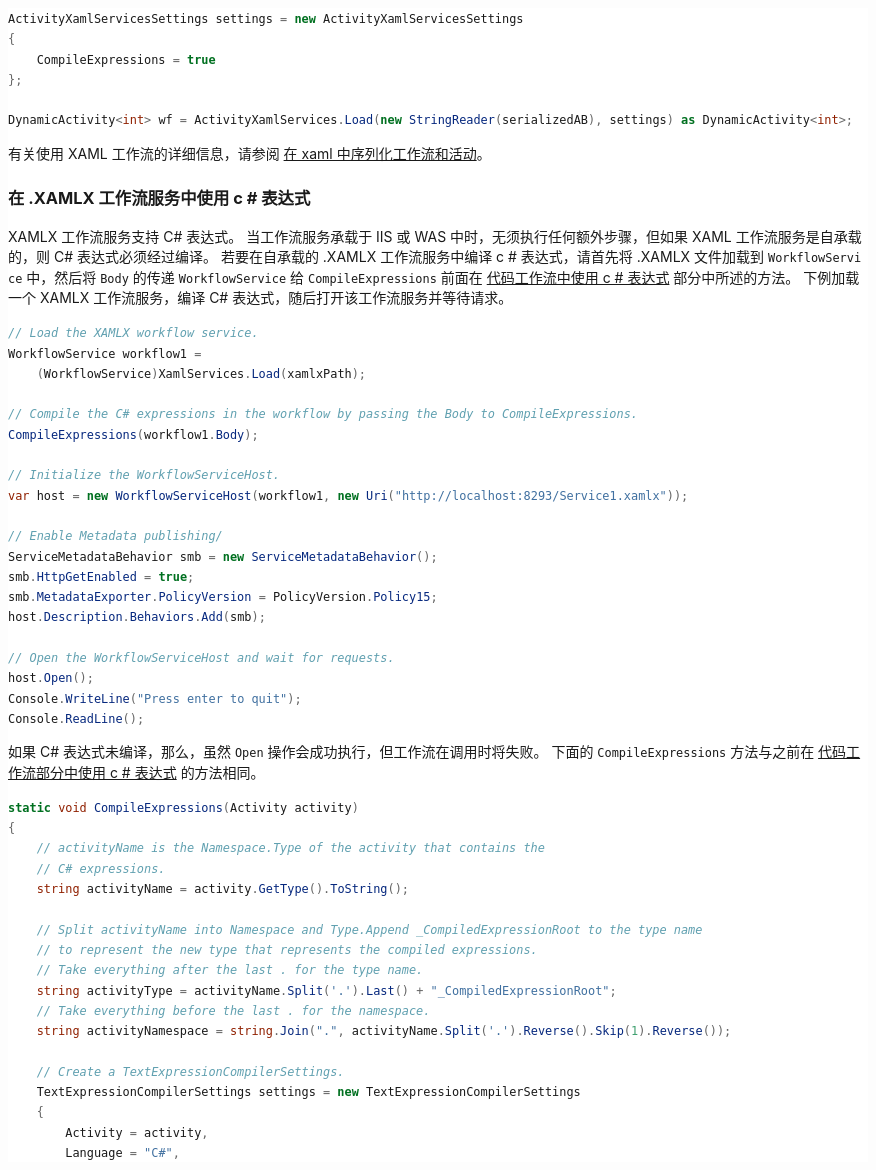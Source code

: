 ```csharp
ActivityXamlServicesSettings settings = new ActivityXamlServicesSettings
{
    CompileExpressions = true
};

DynamicActivity<int> wf = ActivityXamlServices.Load(new StringReader(serializedAB), settings) as DynamicActivity<int>;
```

有关使用 XAML 工作流的详细信息，请参阅 [在 xaml 中序列化工作流和活动](serializing-workflows-and-activities-to-and-from-xaml.md)。

### <a name="using-c-expressions-in-xamlx-workflow-services"></a><a name="WFServices"></a> 在 .XAMLX 工作流服务中使用 c # 表达式

XAMLX 工作流服务支持 C# 表达式。 当工作流服务承载于 IIS 或 WAS 中时，无须执行任何额外步骤，但如果 XAML 工作流服务是自承载的，则 C# 表达式必须经过编译。 若要在自承载的 .XAMLX 工作流服务中编译 c # 表达式，请首先将 .XAMLX 文件加载到 `WorkflowService` 中，然后将 `Body` 的传递 `WorkflowService` 给 `CompileExpressions` 前面在 [代码工作流中使用 c # 表达式](csharp-expressions.md#CodeWorkflows) 部分中所述的方法。 下例加载一个 XAMLX 工作流服务，编译 C# 表达式，随后打开该工作流服务并等待请求。

```csharp
// Load the XAMLX workflow service.
WorkflowService workflow1 =
    (WorkflowService)XamlServices.Load(xamlxPath);

// Compile the C# expressions in the workflow by passing the Body to CompileExpressions.
CompileExpressions(workflow1.Body);

// Initialize the WorkflowServiceHost.
var host = new WorkflowServiceHost(workflow1, new Uri("http://localhost:8293/Service1.xamlx"));

// Enable Metadata publishing/
ServiceMetadataBehavior smb = new ServiceMetadataBehavior();
smb.HttpGetEnabled = true;
smb.MetadataExporter.PolicyVersion = PolicyVersion.Policy15;
host.Description.Behaviors.Add(smb);

// Open the WorkflowServiceHost and wait for requests.
host.Open();
Console.WriteLine("Press enter to quit");
Console.ReadLine();
```

如果 C# 表达式未编译，那么，虽然 `Open` 操作会成功执行，但工作流在调用时将失败。 下面的 `CompileExpressions` 方法与之前在 [代码工作流部分中使用 c # 表达式](csharp-expressions.md#CodeWorkflows) 的方法相同。

```csharp
static void CompileExpressions(Activity activity)
{
    // activityName is the Namespace.Type of the activity that contains the
    // C# expressions.
    string activityName = activity.GetType().ToString();

    // Split activityName into Namespace and Type.Append _CompiledExpressionRoot to the type name
    // to represent the new type that represents the compiled expressions.
    // Take everything after the last . for the type name.
    string activityType = activityName.Split('.').Last() + "_CompiledExpressionRoot";
    // Take everything before the last . for the namespace.
    string activityNamespace = string.Join(".", activityName.Split('.').Reverse().Skip(1).Reverse());

    // Create a TextExpressionCompilerSettings.
    TextExpressionCompilerSettings settings = new TextExpressionCompilerSettings
    {
        Activity = activity,
        Language = "C#",
```